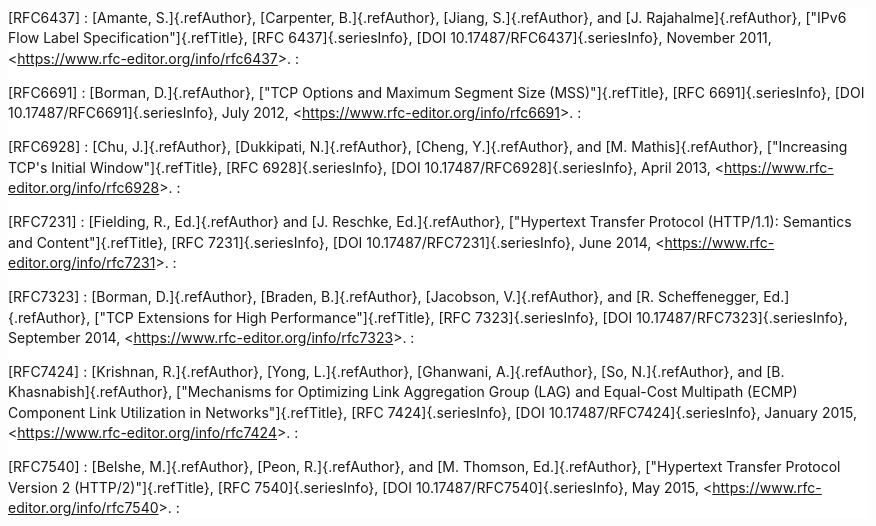 \[RFC6437\]
:   [Amante, S.]{.refAuthor}, [Carpenter, B.]{.refAuthor},
    [Jiang, S.]{.refAuthor}, and [J. Rajahalme]{.refAuthor}, [\"IPv6
    Flow Label Specification\"]{.refTitle}, [RFC 6437]{.seriesInfo},
    [DOI 10.17487/RFC6437]{.seriesInfo}, November 2011,
    \<<https://www.rfc-editor.org/info/rfc6437>\>.
:   

\[RFC6691\]
:   [Borman, D.]{.refAuthor}, [\"TCP Options and Maximum Segment Size
    (MSS)\"]{.refTitle}, [RFC 6691]{.seriesInfo}, [DOI
    10.17487/RFC6691]{.seriesInfo}, July 2012,
    \<<https://www.rfc-editor.org/info/rfc6691>\>.
:   

\[RFC6928\]
:   [Chu, J.]{.refAuthor}, [Dukkipati, N.]{.refAuthor},
    [Cheng, Y.]{.refAuthor}, and [M. Mathis]{.refAuthor}, [\"Increasing
    TCP\'s Initial Window\"]{.refTitle}, [RFC 6928]{.seriesInfo}, [DOI
    10.17487/RFC6928]{.seriesInfo}, April 2013,
    \<<https://www.rfc-editor.org/info/rfc6928>\>.
:   

\[RFC7231\]
:   [Fielding, R., Ed.]{.refAuthor} and [J. Reschke, Ed.]{.refAuthor},
    [\"Hypertext Transfer Protocol (HTTP/1.1): Semantics and
    Content\"]{.refTitle}, [RFC 7231]{.seriesInfo}, [DOI
    10.17487/RFC7231]{.seriesInfo}, June 2014,
    \<<https://www.rfc-editor.org/info/rfc7231>\>.
:   

\[RFC7323\]
:   [Borman, D.]{.refAuthor}, [Braden, B.]{.refAuthor},
    [Jacobson, V.]{.refAuthor}, and [R. Scheffenegger, Ed.]{.refAuthor},
    [\"TCP Extensions for High Performance\"]{.refTitle}, [RFC
    7323]{.seriesInfo}, [DOI 10.17487/RFC7323]{.seriesInfo}, September
    2014, \<<https://www.rfc-editor.org/info/rfc7323>\>.
:   

\[RFC7424\]
:   [Krishnan, R.]{.refAuthor}, [Yong, L.]{.refAuthor},
    [Ghanwani, A.]{.refAuthor}, [So, N.]{.refAuthor}, and [B.
    Khasnabish]{.refAuthor}, [\"Mechanisms for Optimizing Link
    Aggregation Group (LAG) and Equal-Cost Multipath (ECMP) Component
    Link Utilization in Networks\"]{.refTitle}, [RFC 7424]{.seriesInfo},
    [DOI 10.17487/RFC7424]{.seriesInfo}, January 2015,
    \<<https://www.rfc-editor.org/info/rfc7424>\>.
:   

\[RFC7540\]
:   [Belshe, M.]{.refAuthor}, [Peon, R.]{.refAuthor}, and [M. Thomson,
    Ed.]{.refAuthor}, [\"Hypertext Transfer Protocol Version 2
    (HTTP/2)\"]{.refTitle}, [RFC 7540]{.seriesInfo}, [DOI
    10.17487/RFC7540]{.seriesInfo}, May 2015,
    \<<https://www.rfc-editor.org/info/rfc7540>\>.
:   
